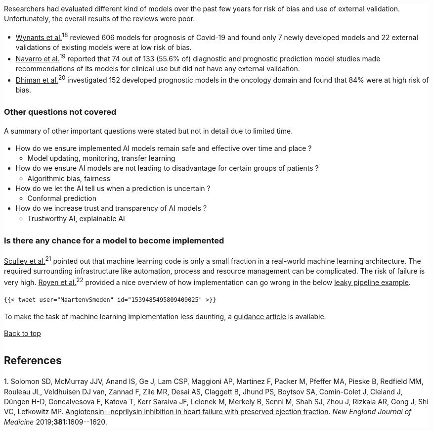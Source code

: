 Researchers had evaluated different kind of models over the past few years for risk of bias and use of external validation. Unfortunately, the overall results of the reviews were poor.

-   [Wynants et al.](https://www.bmj.com/content/369/bmj.m1328.long)<sup>18</sup> reviewed 606 models for prognosis of Covid-19 and found only 7 newly developed models and 22 external validations of existing models were at low risk of bias.
-   [Navarro et al.](https://www.sciencedirect.com/science/article/pii/S0895435623000756)<sup>19</sup> reported that 74 out of 133 (55.6% of) diagnostic and prognostic prediction model studies made recommendations of its models for clinical use but did not have any external validation.
-   [Dhiman et al.](https://doi.org/10.1186/s41512-022-00126-w)<sup>20</sup> investigated 152 developed prognostic models in the oncology domain and found that 84% were at high risk of bias.

### Other questions not covered

A summary of other important questions were stated but not in detail due to limited time.

-   How do we ensure implemented AI models remain safe and effective over time and place ?
    -   Model updating, monitoring, transfer learning
-   How do we ensure AI models are not leading to disadvantage for certain groups of patients ?
    -   Algorithmic bias, fairness
-   How do we let the AI tell us when a prediction is uncertain ?
    -   Conformal prediction
-   How do we increase trust and transparency of AI models ?
    -   Trustworthy AI, explainable AI

### Is there any chance for a model to become implemented

[Sculley et al.](https://papers.nips.cc/paper_files/paper/2015/hash/86df7dcfd896fcaf2674f757a2463eba-Abstract.html)<sup>21</sup> pointed out that machine learning code is only a small fraction in a real-world machine learning architecture. The required surrounding infrastructure like automation, process and resource management can be complicated. The risk of failure is very high. [Royen et al.](https://osf.io/sc2pz)<sup>22</sup> provided a nice overview of how implementation can go wrong in the below [leaky pipeline example](https://twitter.com/MaartenvSmeden/status/1539485495809409025).

```
{{< tweet user="MaartenvSmeden" id="1539485495809409025" >}}
```

To make the task of machine learning implementation less daunting, a [guidance article](https://www.datavoorgezondheid.nl/documenten/publicaties/2021/12/17/guideline-for-high-quality-diagnostic-and-prognostic-applications-of-ai-in-healthcare) is available.

<a href="#top">Back to top</a>

## References

<span class="csl-left-margin">1. </span><span class="csl-right-inline">Solomon SD, McMurray JJV, Anand IS, Ge J, Lam CSP, Maggioni AP, Martinez F, Packer M, Pfeffer MA, Pieske B, Redfield MM, Rouleau JL, Veldhuisen DJ van, Zannad F, Zile MR, Desai AS, Claggett B, Jhund PS, Boytsov SA, Comin-Colet J, Cleland J, Düngen H-D, Goncalvesova E, Katova T, Kerr Saraiva JF, Lelonek M, Merkely B, Senni M, Shah SJ, Zhou J, Rizkala AR, Gong J, Shi VC, Lefkowitz MP. [Angiotensin--neprilysin inhibition in heart failure with preserved ejection fraction](https://doi.org/10.1056/NEJMoa1908655). *New England Journal of Medicine* 2019;**381**:1609--1620. </span>
